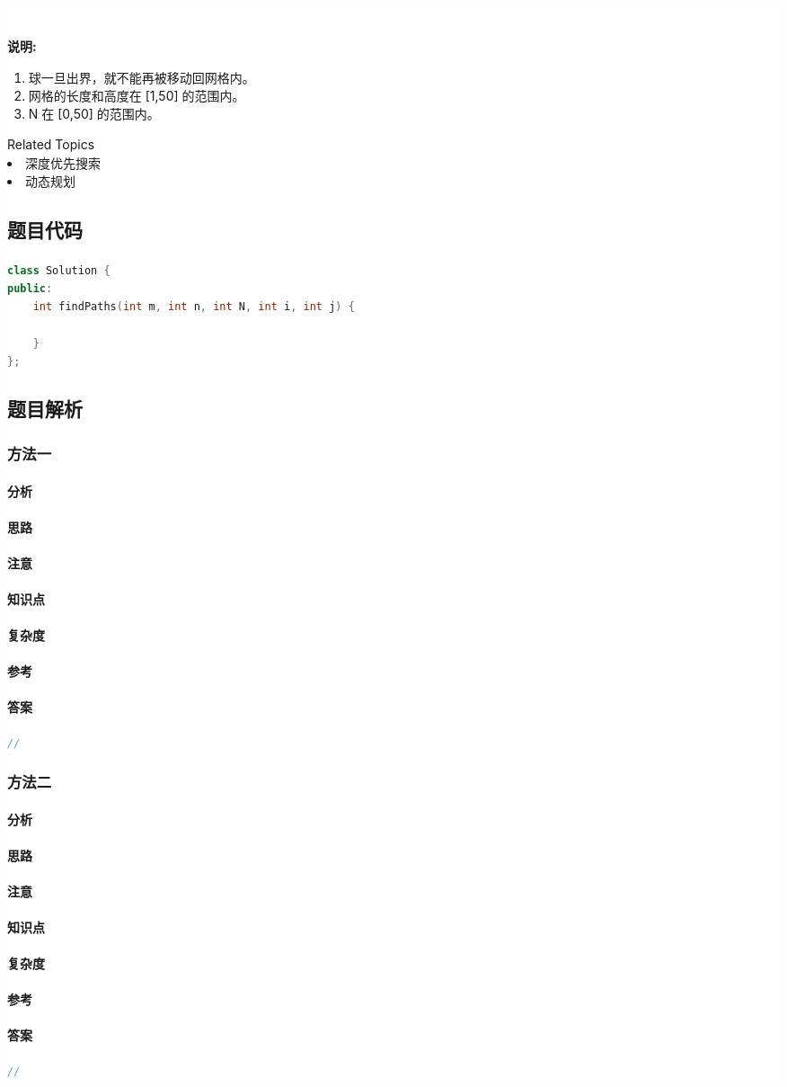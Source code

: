 <p>&nbsp;</p>

<p><strong>说明:</strong></p>

<ol>
	<li>球一旦出界，就不能再被移动回网格内。</li>
	<li>网格的长度和高度在 [1,50] 的范围内。</li>
	<li>N 在 [0,50] 的范围内。</li>
</ol><div><div>Related Topics</div><div><li>深度优先搜索</li><li>动态规划</li></div></div>


## 题目代码

```cpp
class Solution {
public:
    int findPaths(int m, int n, int N, int i, int j) {

    }
};
```


## 题目解析


### 方法一

#### 分析

#### 思路

#### 注意

#### 知识点

#### 复杂度

#### 参考

#### 答案

```cpp
//
```


### 方法二

#### 分析

#### 思路

#### 注意

#### 知识点

#### 复杂度

#### 参考

#### 答案

```cpp
//
```


